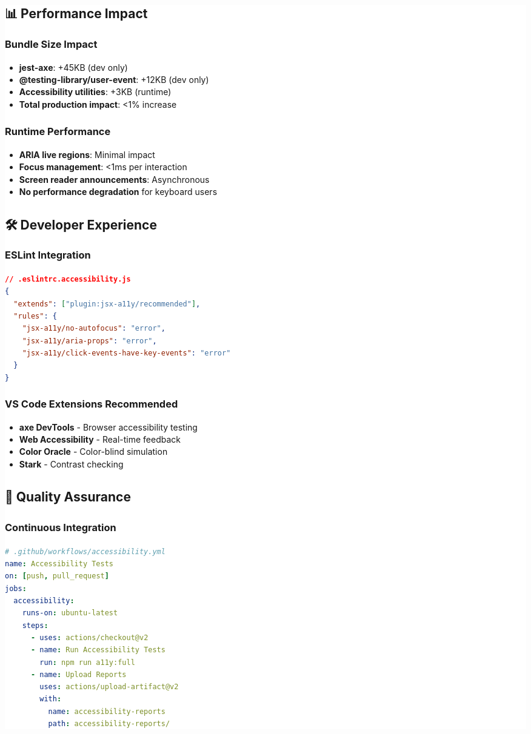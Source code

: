 ## 📊 Performance Impact

### Bundle Size Impact
- **jest-axe**: +45KB (dev only)
- **@testing-library/user-event**: +12KB (dev only)
- **Accessibility utilities**: +3KB (runtime)
- **Total production impact**: <1% increase

### Runtime Performance
- **ARIA live regions**: Minimal impact
- **Focus management**: <1ms per interaction
- **Screen reader announcements**: Asynchronous
- **No performance degradation** for keyboard users

## 🛠️ Developer Experience

### ESLint Integration
```json
// .eslintrc.accessibility.js
{
  "extends": ["plugin:jsx-a11y/recommended"],
  "rules": {
    "jsx-a11y/no-autofocus": "error",
    "jsx-a11y/aria-props": "error",
    "jsx-a11y/click-events-have-key-events": "error"
  }
}
```

### VS Code Extensions Recommended
- **axe DevTools** - Browser accessibility testing
- **Web Accessibility** - Real-time feedback
- **Color Oracle** - Color-blind simulation
- **Stark** - Contrast checking

## 🎯 Quality Assurance

### Continuous Integration
```yaml
# .github/workflows/accessibility.yml
name: Accessibility Tests
on: [push, pull_request]
jobs:
  accessibility:
    runs-on: ubuntu-latest
    steps:
      - uses: actions/checkout@v2
      - name: Run Accessibility Tests
        run: npm run a11y:full
      - name: Upload Reports
        uses: actions/upload-artifact@v2
        with:
          name: accessibility-reports
          path: accessibility-reports/
```
